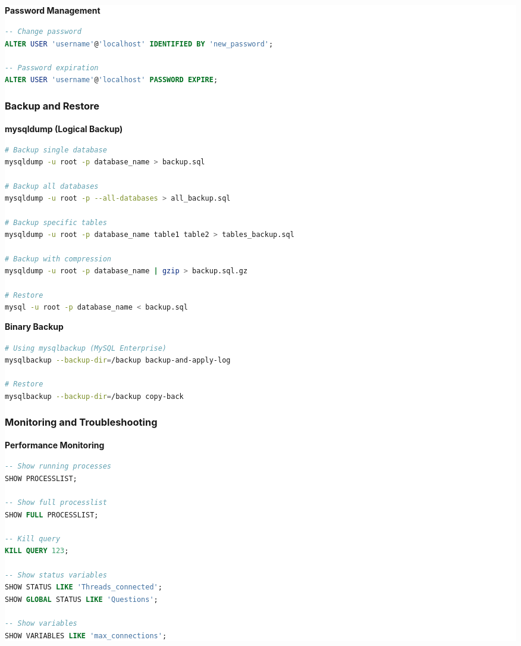 **Password Management**
```sql
-- Change password
ALTER USER 'username'@'localhost' IDENTIFIED BY 'new_password';

-- Password expiration
ALTER USER 'username'@'localhost' PASSWORD EXPIRE;
```

### Backup and Restore

**mysqldump (Logical Backup)**
```bash
# Backup single database
mysqldump -u root -p database_name > backup.sql

# Backup all databases
mysqldump -u root -p --all-databases > all_backup.sql

# Backup specific tables
mysqldump -u root -p database_name table1 table2 > tables_backup.sql

# Backup with compression
mysqldump -u root -p database_name | gzip > backup.sql.gz

# Restore
mysql -u root -p database_name < backup.sql
```

**Binary Backup**
```bash
# Using mysqlbackup (MySQL Enterprise)
mysqlbackup --backup-dir=/backup backup-and-apply-log

# Restore
mysqlbackup --backup-dir=/backup copy-back
```

### Monitoring and Troubleshooting

**Performance Monitoring**
```sql
-- Show running processes
SHOW PROCESSLIST;

-- Show full processlist
SHOW FULL PROCESSLIST;

-- Kill query
KILL QUERY 123;

-- Show status variables
SHOW STATUS LIKE 'Threads_connected';
SHOW GLOBAL STATUS LIKE 'Questions';

-- Show variables
SHOW VARIABLES LIKE 'max_connections';
```
